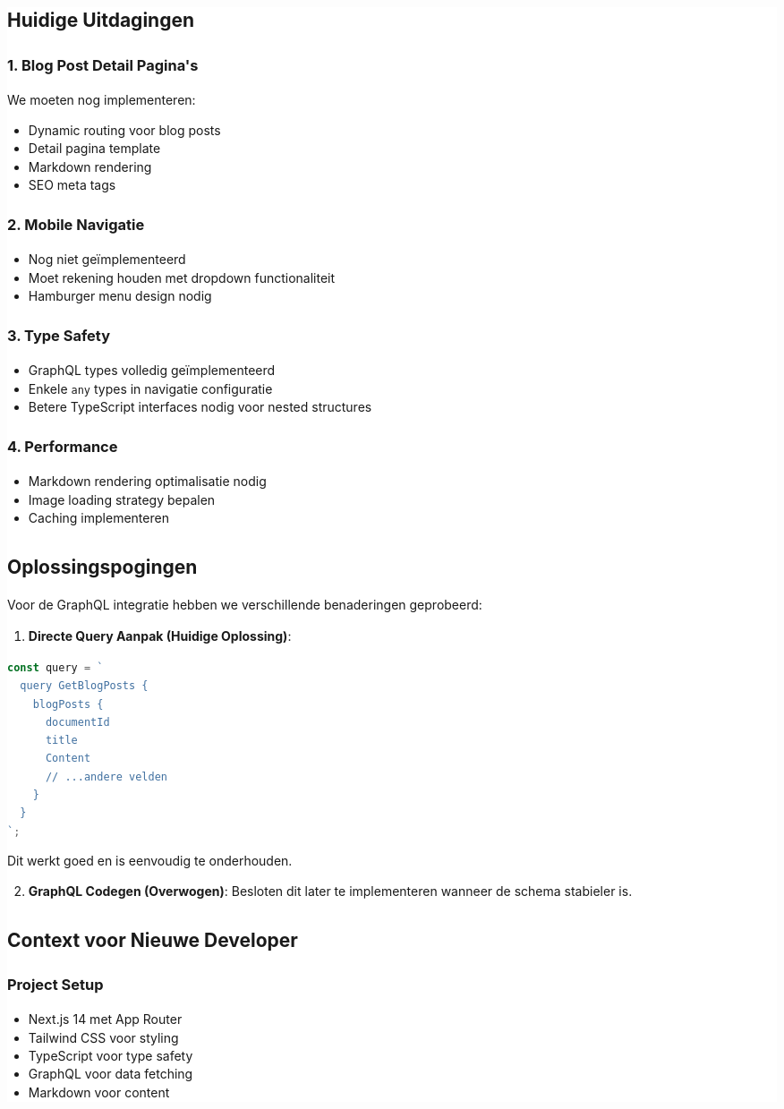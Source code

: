 ## Huidige Uitdagingen

### 1. Blog Post Detail Pagina's
We moeten nog implementeren:
- Dynamic routing voor blog posts
- Detail pagina template
- Markdown rendering
- SEO meta tags

### 2. Mobile Navigatie
- Nog niet geïmplementeerd
- Moet rekening houden met dropdown functionaliteit
- Hamburger menu design nodig

### 3. Type Safety
- GraphQL types volledig geïmplementeerd
- Enkele `any` types in navigatie configuratie
- Betere TypeScript interfaces nodig voor nested structures

### 4. Performance
- Markdown rendering optimalisatie nodig
- Image loading strategy bepalen
- Caching implementeren

## Oplossingspogingen

Voor de GraphQL integratie hebben we verschillende benaderingen geprobeerd:

1. **Directe Query Aanpak (Huidige Oplossing)**:
```typescript
const query = `
  query GetBlogPosts {
    blogPosts {
      documentId
      title
      Content
      // ...andere velden
    }
  }
`;
```
Dit werkt goed en is eenvoudig te onderhouden.

2. **GraphQL Codegen (Overwogen)**:
Besloten dit later te implementeren wanneer de schema stabieler is.

## Context voor Nieuwe Developer

### Project Setup
- Next.js 14 met App Router
- Tailwind CSS voor styling
- TypeScript voor type safety
- GraphQL voor data fetching
- Markdown voor content
